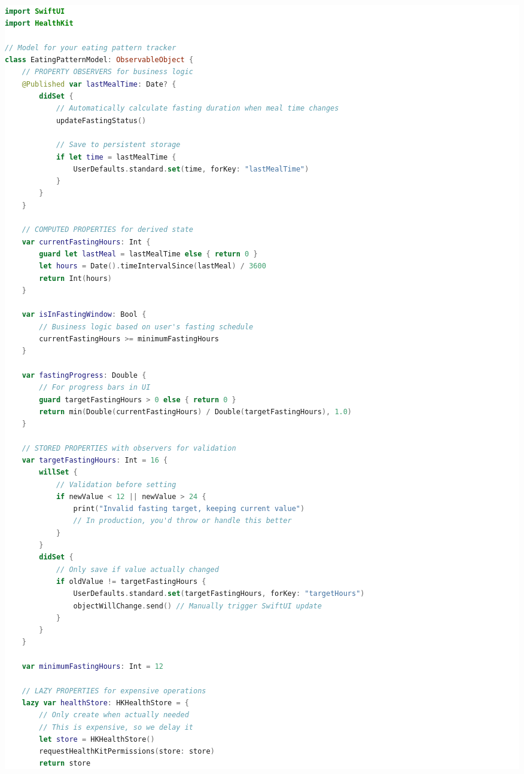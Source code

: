 ```swift
import SwiftUI
import HealthKit

// Model for your eating pattern tracker
class EatingPatternModel: ObservableObject {
    // PROPERTY OBSERVERS for business logic
    @Published var lastMealTime: Date? {
        didSet {
            // Automatically calculate fasting duration when meal time changes
            updateFastingStatus()
            
            // Save to persistent storage
            if let time = lastMealTime {
                UserDefaults.standard.set(time, forKey: "lastMealTime")
            }
        }
    }
    
    // COMPUTED PROPERTIES for derived state
    var currentFastingHours: Int {
        guard let lastMeal = lastMealTime else { return 0 }
        let hours = Date().timeIntervalSince(lastMeal) / 3600
        return Int(hours)
    }
    
    var isInFastingWindow: Bool {
        // Business logic based on user's fasting schedule
        currentFastingHours >= minimumFastingHours
    }
    
    var fastingProgress: Double {
        // For progress bars in UI
        guard targetFastingHours > 0 else { return 0 }
        return min(Double(currentFastingHours) / Double(targetFastingHours), 1.0)
    }
    
    // STORED PROPERTIES with observers for validation
    var targetFastingHours: Int = 16 {
        willSet {
            // Validation before setting
            if newValue < 12 || newValue > 24 {
                print("Invalid fasting target, keeping current value")
                // In production, you'd throw or handle this better
            }
        }
        didSet {
            // Only save if value actually changed
            if oldValue != targetFastingHours {
                UserDefaults.standard.set(targetFastingHours, forKey: "targetHours")
                objectWillChange.send() // Manually trigger SwiftUI update
            }
        }
    }
    
    var minimumFastingHours: Int = 12
    
    // LAZY PROPERTIES for expensive operations
    lazy var healthStore: HKHealthStore = {
        // Only create when actually needed
        // This is expensive, so we delay it
        let store = HKHealthStore()
        requestHealthKitPermissions(store: store)
        return store
```